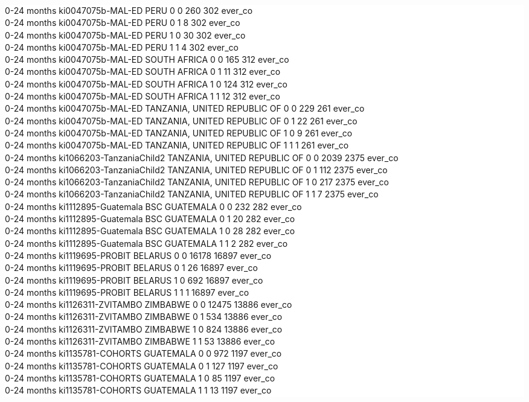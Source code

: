 0-24 months   ki0047075b-MAL-ED          PERU                           0               0      260     302  ever_co          
0-24 months   ki0047075b-MAL-ED          PERU                           0               1        8     302  ever_co          
0-24 months   ki0047075b-MAL-ED          PERU                           1               0       30     302  ever_co          
0-24 months   ki0047075b-MAL-ED          PERU                           1               1        4     302  ever_co          
0-24 months   ki0047075b-MAL-ED          SOUTH AFRICA                   0               0      165     312  ever_co          
0-24 months   ki0047075b-MAL-ED          SOUTH AFRICA                   0               1       11     312  ever_co          
0-24 months   ki0047075b-MAL-ED          SOUTH AFRICA                   1               0      124     312  ever_co          
0-24 months   ki0047075b-MAL-ED          SOUTH AFRICA                   1               1       12     312  ever_co          
0-24 months   ki0047075b-MAL-ED          TANZANIA, UNITED REPUBLIC OF   0               0      229     261  ever_co          
0-24 months   ki0047075b-MAL-ED          TANZANIA, UNITED REPUBLIC OF   0               1       22     261  ever_co          
0-24 months   ki0047075b-MAL-ED          TANZANIA, UNITED REPUBLIC OF   1               0        9     261  ever_co          
0-24 months   ki0047075b-MAL-ED          TANZANIA, UNITED REPUBLIC OF   1               1        1     261  ever_co          
0-24 months   ki1066203-TanzaniaChild2   TANZANIA, UNITED REPUBLIC OF   0               0     2039    2375  ever_co          
0-24 months   ki1066203-TanzaniaChild2   TANZANIA, UNITED REPUBLIC OF   0               1      112    2375  ever_co          
0-24 months   ki1066203-TanzaniaChild2   TANZANIA, UNITED REPUBLIC OF   1               0      217    2375  ever_co          
0-24 months   ki1066203-TanzaniaChild2   TANZANIA, UNITED REPUBLIC OF   1               1        7    2375  ever_co          
0-24 months   ki1112895-Guatemala BSC    GUATEMALA                      0               0      232     282  ever_co          
0-24 months   ki1112895-Guatemala BSC    GUATEMALA                      0               1       20     282  ever_co          
0-24 months   ki1112895-Guatemala BSC    GUATEMALA                      1               0       28     282  ever_co          
0-24 months   ki1112895-Guatemala BSC    GUATEMALA                      1               1        2     282  ever_co          
0-24 months   ki1119695-PROBIT           BELARUS                        0               0    16178   16897  ever_co          
0-24 months   ki1119695-PROBIT           BELARUS                        0               1       26   16897  ever_co          
0-24 months   ki1119695-PROBIT           BELARUS                        1               0      692   16897  ever_co          
0-24 months   ki1119695-PROBIT           BELARUS                        1               1        1   16897  ever_co          
0-24 months   ki1126311-ZVITAMBO         ZIMBABWE                       0               0    12475   13886  ever_co          
0-24 months   ki1126311-ZVITAMBO         ZIMBABWE                       0               1      534   13886  ever_co          
0-24 months   ki1126311-ZVITAMBO         ZIMBABWE                       1               0      824   13886  ever_co          
0-24 months   ki1126311-ZVITAMBO         ZIMBABWE                       1               1       53   13886  ever_co          
0-24 months   ki1135781-COHORTS          GUATEMALA                      0               0      972    1197  ever_co          
0-24 months   ki1135781-COHORTS          GUATEMALA                      0               1      127    1197  ever_co          
0-24 months   ki1135781-COHORTS          GUATEMALA                      1               0       85    1197  ever_co          
0-24 months   ki1135781-COHORTS          GUATEMALA                      1               1       13    1197  ever_co          